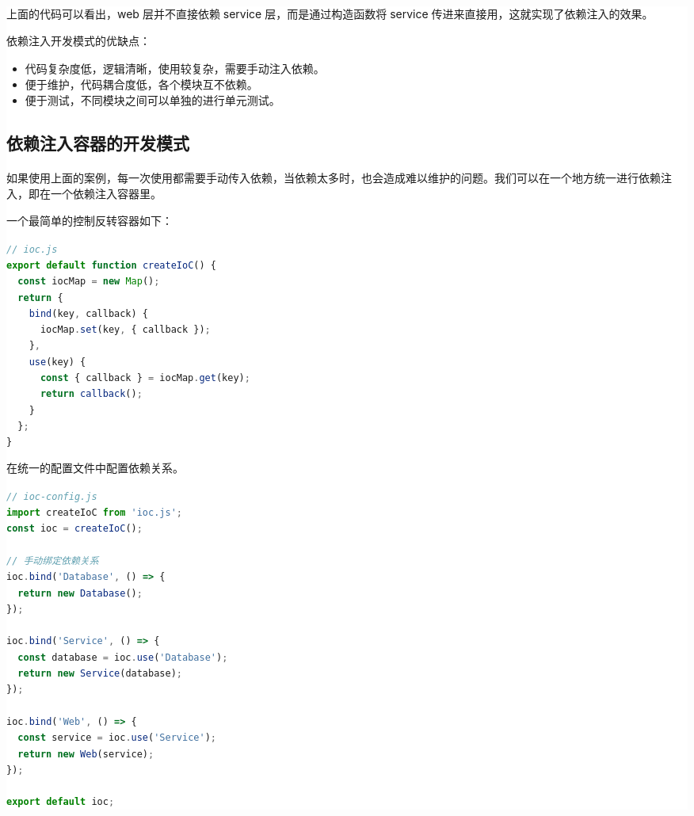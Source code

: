 上面的代码可以看出，web 层并不直接依赖 service 层，而是通过构造函数将 service 传进来直接用，这就实现了依赖注入的效果。

依赖注入开发模式的优缺点：

- 代码复杂度低，逻辑清晰，使用较复杂，需要手动注入依赖。
- 便于维护，代码耦合度低，各个模块互不依赖。
- 便于测试，不同模块之间可以单独的进行单元测试。

## 依赖注入容器的开发模式

如果使用上面的案例，每一次使用都需要手动传入依赖，当依赖太多时，也会造成难以维护的问题。我们可以在一个地方统一进行依赖注入，即在一个依赖注入容器里。

一个最简单的控制反转容器如下：

```js
// ioc.js
export default function createIoC() {
  const iocMap = new Map();
  return {
    bind(key, callback) {
      iocMap.set(key, { callback });
    },
    use(key) {
      const { callback } = iocMap.get(key);
      return callback();
    }
  };
}
```

在统一的配置文件中配置依赖关系。

```js
// ioc-config.js
import createIoC from 'ioc.js';
const ioc = createIoC();

// 手动绑定依赖关系
ioc.bind('Database', () => {
  return new Database();
});

ioc.bind('Service', () => {
  const database = ioc.use('Database');
  return new Service(database);
});

ioc.bind('Web', () => {
  const service = ioc.use('Service');
  return new Web(service);
});

export default ioc;
```
